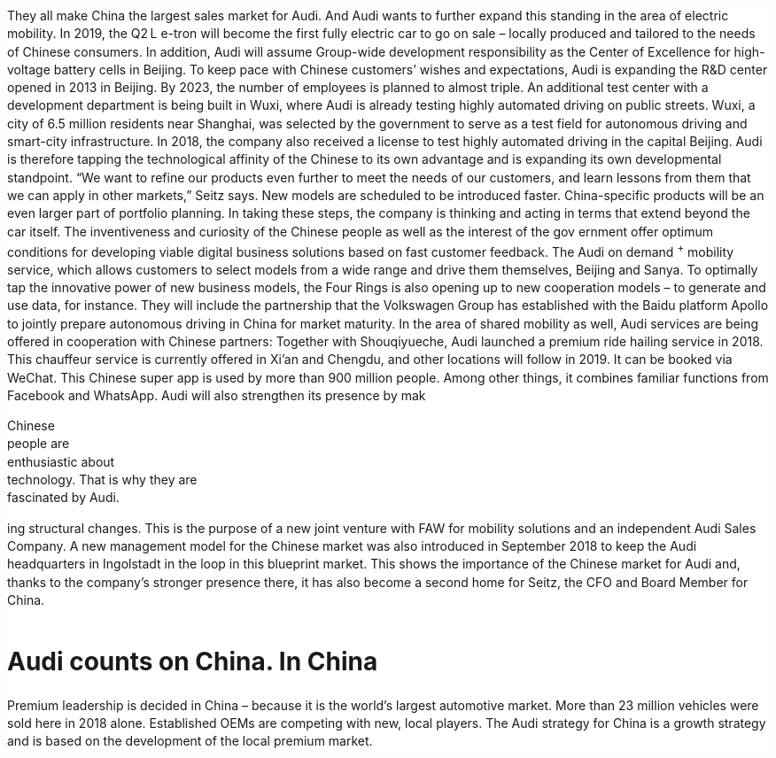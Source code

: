 They all make China the largest sales market for Audi. And Audi wants to further expand this standing in the area of electric mobility. In 2019, the Q2 L e-tron will become the first fully electric car to go on sale – locally produced and tailored to the needs of Chinese consumers. In addition, Audi will assume Group-wide development responsibility as the Center of Excellence for high-voltage battery cells in Beijing. To keep pace with Chinese customers’ wishes and expectations, Audi is expanding the R&D center opened in 2013 in Beijing. By 2023, the number of employees is planned to almost triple. An additional test center with a development department is being built in Wuxi, where Audi is already testing highly automated driving on public streets. Wuxi, a city of 6.5 million residents near Shanghai, was selected by the government to serve as a test field for autonomous driving and smart-city infrastructure. In 2018, the company also received a license to test highly automated driving in the capital Beijing. Audi is therefore tapping the technological affinity of the Chinese to its own advantage and is expanding its own developmental standpoint. “We want to refine our products even further to meet the needs of our customers, and learn lessons from them that we can apply in other markets,” Seitz says. New models are scheduled to be introduced faster. China-specific products will be an even larger part of portfolio planning. In taking these steps, the company is thinking and acting in terms that extend beyond the car itself. The inventiveness and curiosity of the Chinese people as well as the interest of the gov ernment offer optimum conditions for developing viable digital business solutions based on fast customer feedback. The Audi on demand $^+$ mobility service, which allows customers to select models from a wide range and drive them themselves, Beijing and Sanya. To optimally tap the innovative power of new business models, the Four Rings is also opening up to new cooperation models – to generate and use data, for instance. They will include the partnership that the ­Volkswagen Group has established with the Baidu platform Apollo to jointly prepare autonomous driving in China for market maturity. In the area of shared mobility as well, Audi services are being offered in cooperation with Chinese partners: Together with Shouqiyueche, Audi launched a premium ride hailing service in 2018. This chauffeur service is currently offered in Xi’an and Chengdu, and other locations will follow in 2019. It can be booked via WeChat. This Chinese super app is used by more than 900 million people. Among other things, it combines familiar functions from Facebook and WhatsApp. Audi will also strengthen its presence by mak  

  

Chinese   
people are   
enthusiastic about   
technology. That is why they are   
fascinated by Audi.  

  

ing structural changes. This is the purpose of a new joint venture with FAW for mobility solutions and an independent Audi Sales Company. A new management model for the Chinese market was also introduced in September 2018 to keep the Audi headquarters in ­Ingolstadt in the loop in this blueprint market. This shows the importance of the Chinese market for Audi and, thanks to the company’s stronger presence there, it has also become a second home for Seitz, the CFO and Board Member for China.  

  

# Audi counts on China. In China  

Premium leadership is decided in China – because it is the world’s largest automotive market. More than 23 million vehicles were sold here in 2018 alone. Established OEMs are competing with new, local players. The Audi strategy for China is a growth strategy and is based on the development of the local premium market.  
